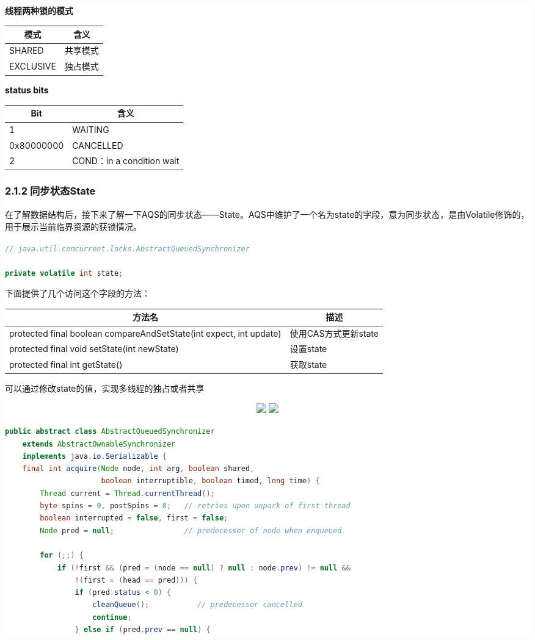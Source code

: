 **线程两种锁的模式**

| 模式      | 含义     |
| --------- | -------- |
| SHARED    | 共享模式 |
| EXCLUSIVE | 独占模式 |

**status bits**

| Bit        | 含义                      |
| ---------- | ------------------------- |
| 1          | WAITING                   |
| 0x80000000 | CANCELLED                 |
| 2          | COND：in a condition wait |

### 2.1.2 同步状态State

在了解数据结构后，接下来了解一下AQS的同步状态——State。AQS中维护了一个名为state的字段，意为同步状态，是由Volatile修饰的，用于展示当前临界资源的获锁情况。

```java
// java.util.concurrent.locks.AbstractQueuedSynchronizer

private volatile int state;
```

下面提供了几个访问这个字段的方法：

| 方法名                                                       | 描述                 |
| ------------------------------------------------------------ | -------------------- |
| protected final boolean compareAndSetState(int expect, int update) | 使用CAS方式更新state |
| protected final void setState(int newState)                  | 设置state            |
| protected final int getState()                               | 获取state            |

可以通过修改state的值，实现多线程的独占或者共享

<div>
  <center class="half">
	<img src="https://cdn.jsdelivr.net/gh/Chenjiahui0/picture@main/202306241221452.png" width="300"/>
	<img src="https://cdn.jsdelivr.net/gh/Chenjiahui0/picture@main/202306241221004.png" width=300/>
</center>
</div>




```java
public abstract class AbstractQueuedSynchronizer
    extends AbstractOwnableSynchronizer
    implements java.io.Serializable {
    final int acquire(Node node, int arg, boolean shared,
                      boolean interruptible, boolean timed, long time) {
        Thread current = Thread.currentThread();
        byte spins = 0, postSpins = 0;   // retries upon unpark of first thread
        boolean interrupted = false, first = false;
        Node pred = null;                // predecessor of node when enqueued

        for (;;) {
            if (!first && (pred = (node == null) ? null : node.prev) != null &&
                !(first = (head == pred))) {
                if (pred.status < 0) {
                    cleanQueue();           // predecessor cancelled
                    continue;
                } else if (pred.prev == null) {
```